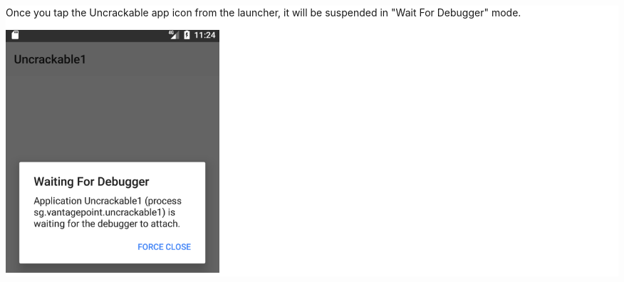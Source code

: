 Once you tap the Uncrackable app icon from the launcher, it will be suspended in
"Wait For Debugger" mode.

<img src="Images/Chapters/0x05c/waitfordebugger.png" alt="Waiting For Debugger" width="300" />
